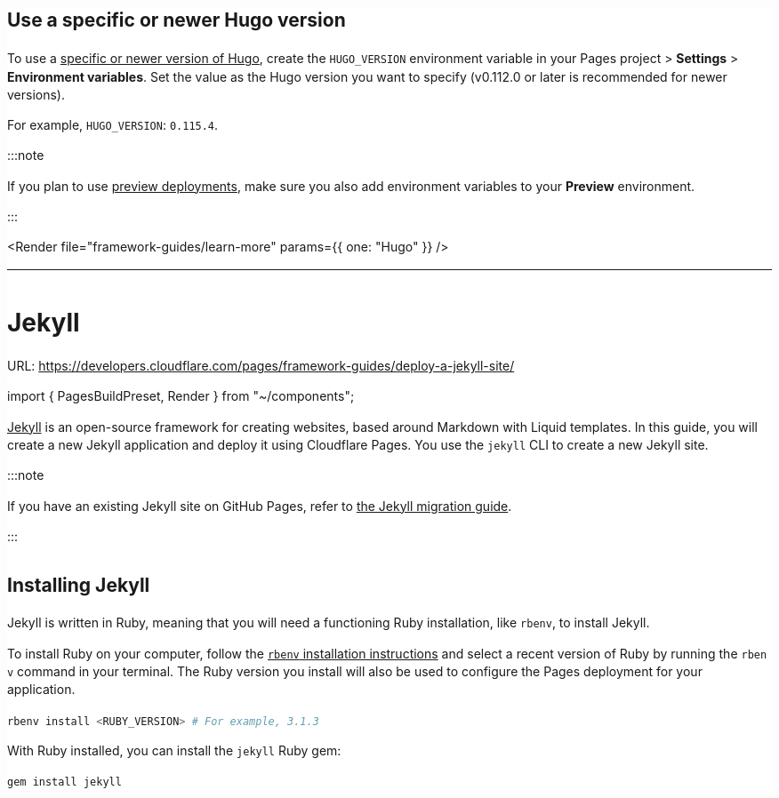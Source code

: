 ## Use a specific or newer Hugo version

To use a [specific or newer version of Hugo](https://github.com/gohugoio/hugo/releases), create the `HUGO_VERSION` environment variable in your Pages project > **Settings** > **Environment variables**. Set the value as the Hugo version you want to specify (v0.112.0 or later is recommended for newer versions).

For example, `HUGO_VERSION`: `0.115.4`.

:::note

If you plan to use [preview deployments](/pages/configuration/preview-deployments/), make sure you also add environment variables to your **Preview** environment.

:::

<Render file="framework-guides/learn-more" params={{ one: "Hugo" }} />

---

# Jekyll

URL: https://developers.cloudflare.com/pages/framework-guides/deploy-a-jekyll-site/

import { PagesBuildPreset, Render } from "~/components";

[Jekyll](https://jekyllrb.com/) is an open-source framework for creating websites, based around Markdown with Liquid templates. In this guide, you will create a new Jekyll application and deploy it using Cloudflare Pages. You use the `jekyll` CLI to create a new Jekyll site.

:::note

If you have an existing Jekyll site on GitHub Pages, refer to [the Jekyll migration guide](/pages/migrations/migrating-jekyll-from-github-pages/).

:::

## Installing Jekyll

Jekyll is written in Ruby, meaning that you will need a functioning Ruby installation, like `rbenv`, to install Jekyll.

To install Ruby on your computer, follow the [`rbenv` installation instructions](https://github.com/rbenv/rbenv#installation) and select a recent version of Ruby by running the `rbenv` command in your terminal. The Ruby version you install will also be used to configure the Pages deployment for your application.

```sh
rbenv install <RUBY_VERSION> # For example, 3.1.3
```

With Ruby installed, you can install the `jekyll` Ruby gem:

```sh
gem install jekyll
```

